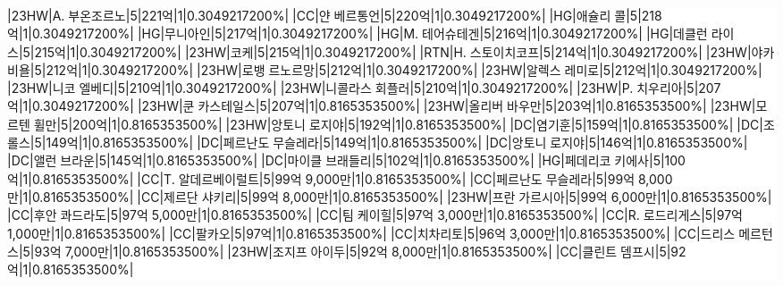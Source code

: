 |23HW|A. 부온조르노|5|221억|1|0.3049217200%|
|CC|얀 베르통언|5|220억|1|0.3049217200%|
|HG|애슐리 콜|5|218억|1|0.3049217200%|
|HG|무니아인|5|217억|1|0.3049217200%|
|HG|M. 테어슈테겐|5|216억|1|0.3049217200%|
|HG|데클런 라이스|5|215억|1|0.3049217200%|
|23HW|코케|5|215억|1|0.3049217200%|
|RTN|H. 스토이치코프|5|214억|1|0.3049217200%|
|23HW|야카 비욜|5|212억|1|0.3049217200%|
|23HW|로뱅 르노르망|5|212억|1|0.3049217200%|
|23HW|알렉스 레미로|5|212억|1|0.3049217200%|
|23HW|니코 엘베디|5|210억|1|0.3049217200%|
|23HW|니콜라스 회플러|5|210억|1|0.3049217200%|
|23HW|P. 치우리아|5|207억|1|0.3049217200%|
|23HW|쿤 카스테일스|5|207억|1|0.8165353500%|
|23HW|올리버 바우만|5|203억|1|0.8165353500%|
|23HW|모르텐 휠만|5|200억|1|0.8165353500%|
|23HW|앙토니 로지야|5|192억|1|0.8165353500%|
|DC|염기훈|5|159억|1|0.8165353500%|
|DC|조 롤스|5|149억|1|0.8165353500%|
|DC|페르난도 무슬레라|5|149억|1|0.8165353500%|
|DC|앙토니 로지야|5|146억|1|0.8165353500%|
|DC|앨런 브라운|5|145억|1|0.8165353500%|
|DC|마이클 브래들리|5|102억|1|0.8165353500%|
|HG|페데리코 키에사|5|100억|1|0.8165353500%|
|CC|T. 알데르베이럴트|5|99억 9,000만|1|0.8165353500%|
|CC|페르난도 무슬레라|5|99억 8,000만|1|0.8165353500%|
|CC|제르단 샤키리|5|99억 8,000만|1|0.8165353500%|
|23HW|프란 가르시아|5|99억 6,000만|1|0.8165353500%|
|CC|후안 콰드라도|5|97억 5,000만|1|0.8165353500%|
|CC|팀 케이힐|5|97억 3,000만|1|0.8165353500%|
|CC|R. 로드리게스|5|97억 1,000만|1|0.8165353500%|
|CC|팔카오|5|97억|1|0.8165353500%|
|CC|치차리토|5|96억 3,000만|1|0.8165353500%|
|CC|드리스 메르턴스|5|93억 7,000만|1|0.8165353500%|
|23HW|조지프 아이두|5|92억 8,000만|1|0.8165353500%|
|CC|클린트 뎀프시|5|92억|1|0.8165353500%|